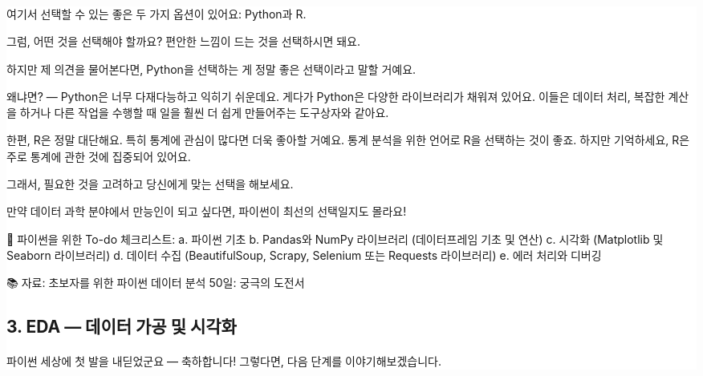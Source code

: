 <script>
     (adsbygoogle = window.adsbygoogle || []).push({});
</script>

여기서 선택할 수 있는 좋은 두 가지 옵션이 있어요: Python과 R.

그럼, 어떤 것을 선택해야 할까요? 편안한 느낌이 드는 것을 선택하시면 돼요.

하지만 제 의견을 물어본다면, Python을 선택하는 게 정말 좋은 선택이라고 말할 거예요.

왜냐면? — Python은 너무 다재다능하고 익히기 쉬운데요. 게다가 Python은 다양한 라이브러리가 채워져 있어요. 이들은 데이터 처리, 복잡한 계산을 하거나 다른 작업을 수행할 때 일을 훨씬 더 쉽게 만들어주는 도구상자와 같아요.



<ins class="adsbygoogle"
     style="display:block"
     data-ad-client="ca-pub-4877378276818686"
     data-ad-slot="1107185301"
     data-ad-format="auto"
     data-full-width-responsive="true"></ins>

<script>
     (adsbygoogle = window.adsbygoogle || []).push({});
</script>

한편, R은 정말 대단해요. 특히 통계에 관심이 많다면 더욱 좋아할 거예요. 통계 분석을 위한 언어로 R을 선택하는 것이 좋죠. 하지만 기억하세요, R은 주로 통계에 관한 것에 집중되어 있어요.

그래서, 필요한 것을 고려하고 당신에게 맞는 선택을 해보세요.

만약 데이터 과학 분야에서 만능인이 되고 싶다면, 파이썬이 최선의 선택일지도 몰라요!

🎯 파이썬을 위한 To-do 체크리스트:
a. 파이썬 기초
b. Pandas와 NumPy 라이브러리 (데이터프레임 기초 및 연산)
c. 시각화 (Matplotlib 및 Seaborn 라이브러리)
d. 데이터 수집 (BeautifulSoup, Scrapy, Selenium 또는 Requests 라이브러리)
e. 에러 처리와 디버깅



<ins class="adsbygoogle"
     style="display:block"
     data-ad-client="ca-pub-4877378276818686"
     data-ad-slot="1107185301"
     data-ad-format="auto"
     data-full-width-responsive="true"></ins>

<script>
     (adsbygoogle = window.adsbygoogle || []).push({});
</script>

📚 자료: 초보자를 위한 파이썬 데이터 분석 50일: 궁극의 도전서

## 3. EDA — 데이터 가공 및 시각화

파이썬 세상에 첫 발을 내딛었군요 — 축하합니다! 그렇다면, 다음 단계를 이야기해보겠습니다.

